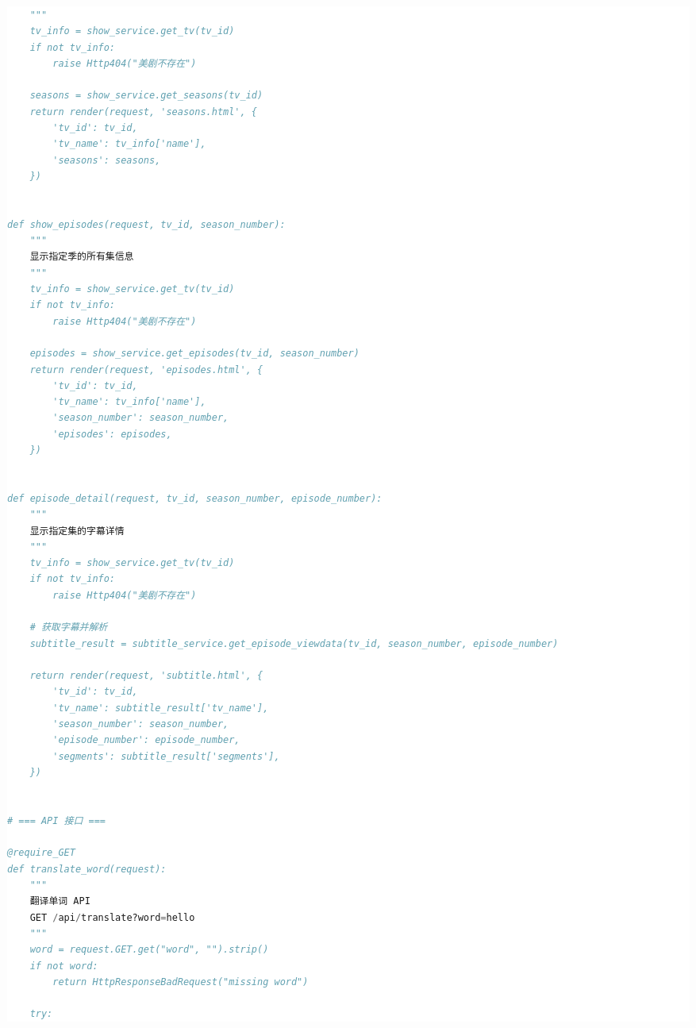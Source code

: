 ```python
    """
    tv_info = show_service.get_tv(tv_id)
    if not tv_info:
        raise Http404("美剧不存在")

    seasons = show_service.get_seasons(tv_id)
    return render(request, 'seasons.html', {
        'tv_id': tv_id,
        'tv_name': tv_info['name'],
        'seasons': seasons,
    })


def show_episodes(request, tv_id, season_number):
    """
    显示指定季的所有集信息
    """
    tv_info = show_service.get_tv(tv_id)
    if not tv_info:
        raise Http404("美剧不存在")

    episodes = show_service.get_episodes(tv_id, season_number)
    return render(request, 'episodes.html', {
        'tv_id': tv_id,
        'tv_name': tv_info['name'],
        'season_number': season_number,
        'episodes': episodes,
    })


def episode_detail(request, tv_id, season_number, episode_number):
    """
    显示指定集的字幕详情
    """
    tv_info = show_service.get_tv(tv_id)
    if not tv_info:
        raise Http404("美剧不存在")

    # 获取字幕并解析
    subtitle_result = subtitle_service.get_episode_viewdata(tv_id, season_number, episode_number)

    return render(request, 'subtitle.html', {
        'tv_id': tv_id,
        'tv_name': subtitle_result['tv_name'],
        'season_number': season_number,
        'episode_number': episode_number,
        'segments': subtitle_result['segments'],
    })


# === API 接口 ===

@require_GET
def translate_word(request):
    """
    翻译单词 API
    GET /api/translate?word=hello
    """
    word = request.GET.get("word", "").strip()
    if not word:
        return HttpResponseBadRequest("missing word")

    try:
```